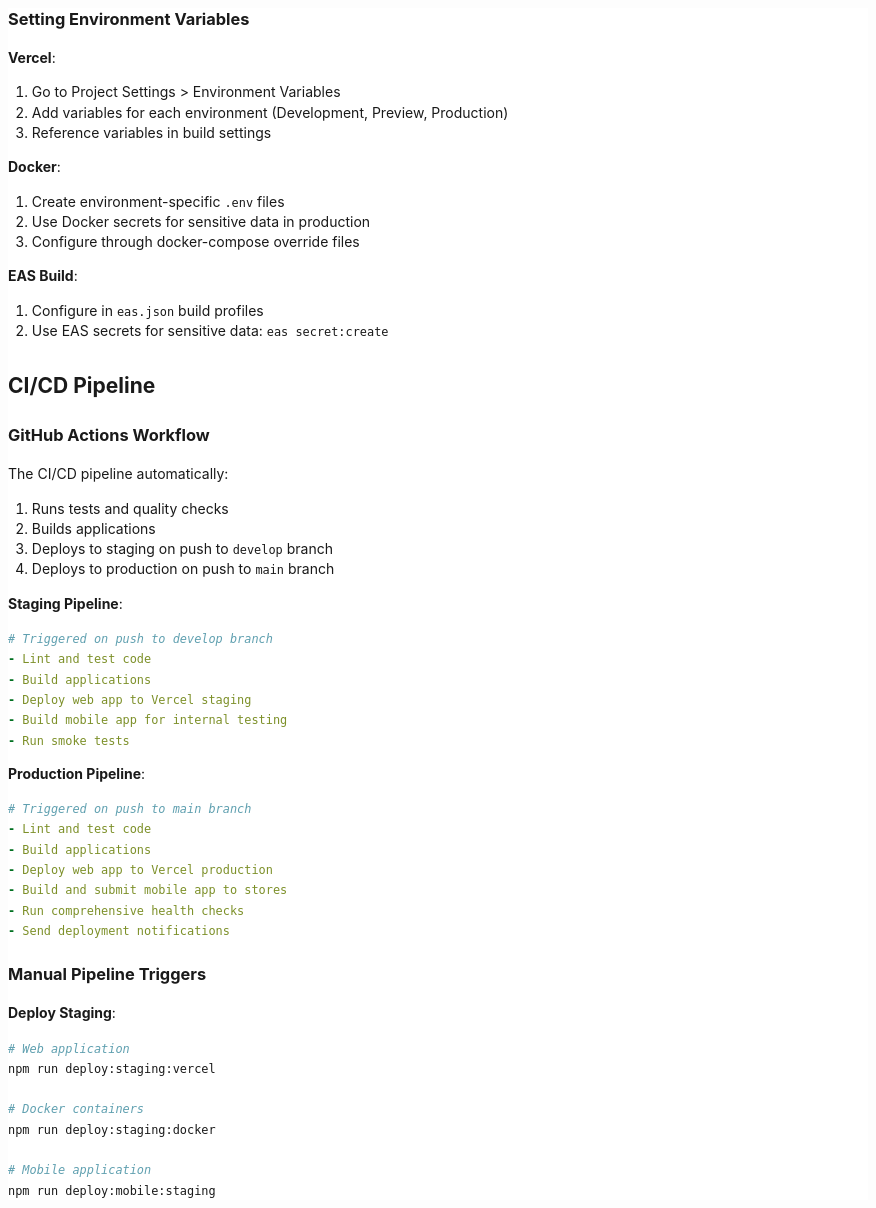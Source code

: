 ### Setting Environment Variables

**Vercel**:
1. Go to Project Settings > Environment Variables
2. Add variables for each environment (Development, Preview, Production)
3. Reference variables in build settings

**Docker**:
1. Create environment-specific `.env` files
2. Use Docker secrets for sensitive data in production
3. Configure through docker-compose override files

**EAS Build**:
1. Configure in `eas.json` build profiles
2. Use EAS secrets for sensitive data: `eas secret:create`

## CI/CD Pipeline

### GitHub Actions Workflow

The CI/CD pipeline automatically:
1. Runs tests and quality checks
2. Builds applications
3. Deploys to staging on push to `develop` branch
4. Deploys to production on push to `main` branch

**Staging Pipeline**:
```yaml
# Triggered on push to develop branch
- Lint and test code
- Build applications
- Deploy web app to Vercel staging
- Build mobile app for internal testing
- Run smoke tests
```

**Production Pipeline**:
```yaml
# Triggered on push to main branch
- Lint and test code
- Build applications
- Deploy web app to Vercel production
- Build and submit mobile app to stores
- Run comprehensive health checks
- Send deployment notifications
```

### Manual Pipeline Triggers

**Deploy Staging**:
```bash
# Web application
npm run deploy:staging:vercel

# Docker containers
npm run deploy:staging:docker

# Mobile application
npm run deploy:mobile:staging
```
